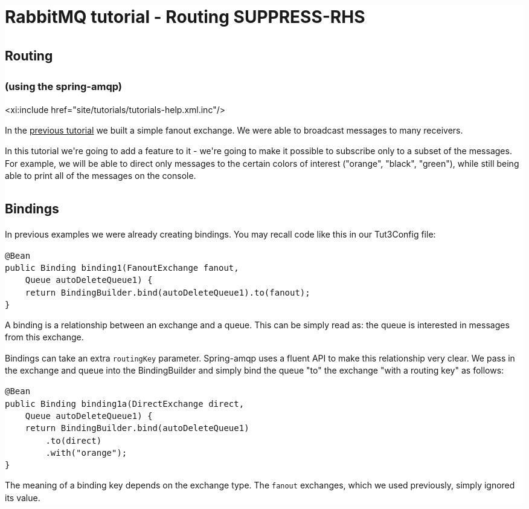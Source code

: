 
# RabbitMQ tutorial - Routing SUPPRESS-RHS

## Routing

### (using the spring-amqp)

<xi:include href="site/tutorials/tutorials-help.xml.inc"/>

In the [previous tutorial](tutorial-three-spring-amqp.html) we built a
simple fanout exchange. We were able to broadcast messages to many
receivers.

In this tutorial we're going to add a feature to it - we're going to
make it possible to subscribe only to a subset of the messages. For
example, we will be able to direct only  messages to the
certain colors of interest ("orange", "black", "green"), while still being 
able to print all of the messages on the console.


Bindings
--------

In previous examples we were already creating bindings. You may recall
code like this in our Tut3Config file:

<pre class="sourcecode java">
@Bean
public Binding binding1(FanoutExchange fanout, 
    Queue autoDeleteQueue1) {
    return BindingBuilder.bind(autoDeleteQueue1).to(fanout);
}
</pre>

A binding is a relationship between an exchange and a queue. This can
be simply read as: the queue is interested in messages from this
exchange.

Bindings can take an extra `routingKey` parameter. Spring-amqp uses
a fluent API to make this relationship very clear. We pass in
the exchange and queue into the BindingBuilder and simply bind
the queue "to" the exchange "with a routing key" as follows:

<pre class="sourcecode java">
@Bean
public Binding binding1a(DirectExchange direct, 
    Queue autoDeleteQueue1) {
    return BindingBuilder.bind(autoDeleteQueue1)
        .to(direct)
        .with("orange");
}
</pre>

The meaning of a binding key depends on the exchange type. The
`fanout` exchanges, which we used previously, simply ignored its
value.
